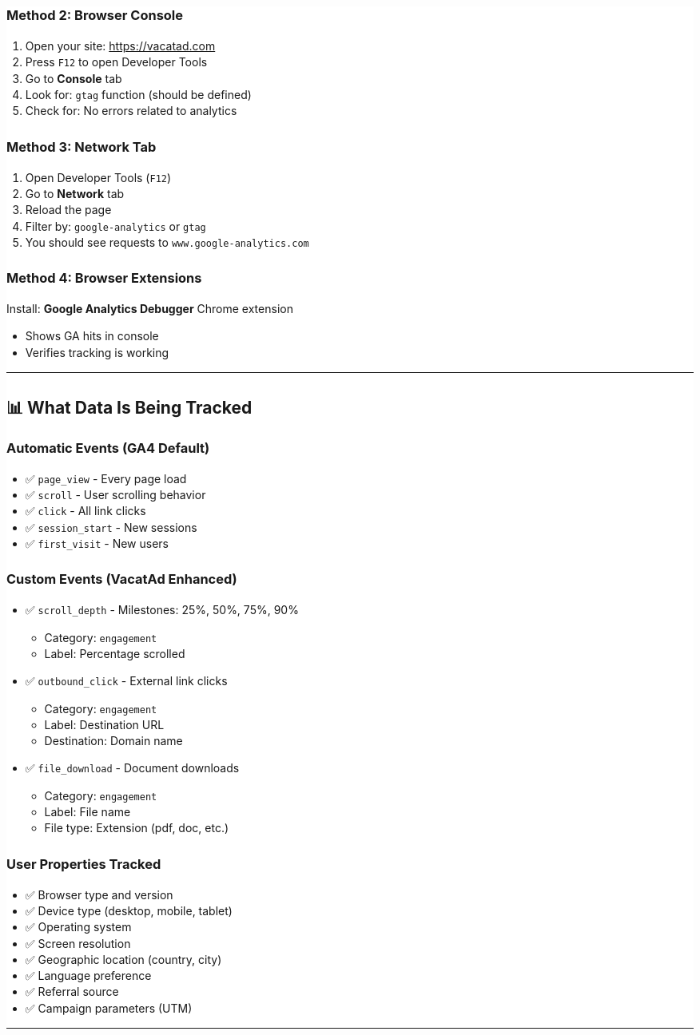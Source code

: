 ### Method 2: Browser Console
1. Open your site: https://vacatad.com
2. Press `F12` to open Developer Tools
3. Go to **Console** tab
4. Look for: `gtag` function (should be defined)
5. Check for: No errors related to analytics

### Method 3: Network Tab
1. Open Developer Tools (`F12`)
2. Go to **Network** tab
3. Reload the page
4. Filter by: `google-analytics` or `gtag`
5. You should see requests to `www.google-analytics.com`

### Method 4: Browser Extensions
Install: **Google Analytics Debugger** Chrome extension
- Shows GA hits in console
- Verifies tracking is working

---

## 📊 What Data Is Being Tracked

### Automatic Events (GA4 Default)
- ✅ `page_view` - Every page load
- ✅ `scroll` - User scrolling behavior
- ✅ `click` - All link clicks
- ✅ `session_start` - New sessions
- ✅ `first_visit` - New users

### Custom Events (VacatAd Enhanced)
- ✅ `scroll_depth` - Milestones: 25%, 50%, 75%, 90%
  - Category: `engagement`
  - Label: Percentage scrolled
  
- ✅ `outbound_click` - External link clicks
  - Category: `engagement`
  - Label: Destination URL
  - Destination: Domain name
  
- ✅ `file_download` - Document downloads
  - Category: `engagement`
  - Label: File name
  - File type: Extension (pdf, doc, etc.)

### User Properties Tracked
- ✅ Browser type and version
- ✅ Device type (desktop, mobile, tablet)
- ✅ Operating system
- ✅ Screen resolution
- ✅ Geographic location (country, city)
- ✅ Language preference
- ✅ Referral source
- ✅ Campaign parameters (UTM)

---